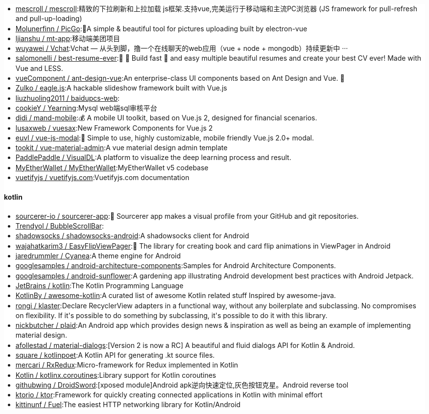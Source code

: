 * [mescroll / mescroll](https://github.com/mescroll/mescroll):精致的下拉刷新和上拉加载 js框架.支持vue,完美运行于移动端和主流PC浏览器 (JS framework for pull-refresh and pull-up-loading)
* [Molunerfinn / PicGo](https://github.com/Molunerfinn/PicGo):🚀A simple & beautiful tool for pictures uploading built by electron-vue
* [ljianshu / mt-app](https://github.com/ljianshu/mt-app):移动端美团项目
* [wuyawei / Vchat](https://github.com/wuyawei/Vchat):Vchat — 从头到脚，撸一个在线聊天的web应用（vue + node + mongodb）持续更新中 ···
* [salomonelli / best-resume-ever](https://github.com/salomonelli/best-resume-ever):👔 💼 Build fast 🚀 and easy multiple beautiful resumes and create your best CV ever! Made with Vue and LESS.
* [vueComponent / ant-design-vue](https://github.com/vueComponent/ant-design-vue):An enterprise-class UI components based on Ant Design and Vue. 🐜
* [Zulko / eagle.js](https://github.com/Zulko/eagle.js):A hackable slideshow framework built with Vue.js
* [liuzhuoling2011 / baidupcs-web](https://github.com/liuzhuoling2011/baidupcs-web):
* [cookieY / Yearning](https://github.com/cookieY/Yearning):Mysql web端sql审核平台
* [didi / mand-mobile](https://github.com/didi/mand-mobile):💰 A mobile UI toolkit, based on Vue.js 2, designed for financial scenarios.
* [lusaxweb / vuesax](https://github.com/lusaxweb/vuesax):New Framework Components for Vue.js 2
* [euvl / vue-js-modal](https://github.com/euvl/vue-js-modal):🍕 Simple to use, highly customizable, mobile friendly Vue.js 2.0+ modal.
* [tookit / vue-material-admin](https://github.com/tookit/vue-material-admin):A vue material design admin template
* [PaddlePaddle / VisualDL](https://github.com/PaddlePaddle/VisualDL):A platform to visualize the deep learning process and result.
* [MyEtherWallet / MyEtherWallet](https://github.com/MyEtherWallet/MyEtherWallet):MyEtherWallet v5 codebase
* [vuetifyjs / vuetifyjs.com](https://github.com/vuetifyjs/vuetifyjs.com):Vuetifyjs.com documentation

#### kotlin
* [sourcerer-io / sourcerer-app](https://github.com/sourcerer-io/sourcerer-app):🦄 Sourcerer app makes a visual profile from your GitHub and git repositories.
* [Trendyol / BubbleScrollBar](https://github.com/Trendyol/BubbleScrollBar):
* [shadowsocks / shadowsocks-android](https://github.com/shadowsocks/shadowsocks-android):A shadowsocks client for Android
* [wajahatkarim3 / EasyFlipViewPager](https://github.com/wajahatkarim3/EasyFlipViewPager):📖 The library for creating book and card flip animations in ViewPager in Android
* [jaredrummler / Cyanea](https://github.com/jaredrummler/Cyanea):A theme engine for Android
* [googlesamples / android-architecture-components](https://github.com/googlesamples/android-architecture-components):Samples for Android Architecture Components.
* [googlesamples / android-sunflower](https://github.com/googlesamples/android-sunflower):A gardening app illustrating Android development best practices with Android Jetpack.
* [JetBrains / kotlin](https://github.com/JetBrains/kotlin):The Kotlin Programming Language
* [KotlinBy / awesome-kotlin](https://github.com/KotlinBy/awesome-kotlin):A curated list of awesome Kotlin related stuff Inspired by awesome-java.
* [rongi / klaster](https://github.com/rongi/klaster):Declare RecyclerView adapters in a functional way, without any boilerplate and subclassing. No compromises on flexibility. If it's possible to do something by subclassing, it's possible to do it with this library.
* [nickbutcher / plaid](https://github.com/nickbutcher/plaid):An Android app which provides design news & inspiration as well as being an example of implementing material design.
* [afollestad / material-dialogs](https://github.com/afollestad/material-dialogs):[Version 2 is now a RC] A beautiful and fluid dialogs API for Kotlin & Android.
* [square / kotlinpoet](https://github.com/square/kotlinpoet):A Kotlin API for generating .kt source files.
* [mercari / RxRedux](https://github.com/mercari/RxRedux):Micro-framework for Redux implemented in Kotlin
* [Kotlin / kotlinx.coroutines](https://github.com/Kotlin/kotlinx.coroutines):Library support for Kotlin coroutines
* [githubwing / DroidSword](https://github.com/githubwing/DroidSword):[xposed module]Android apk逆向快速定位,灰色按钮克星。Android reverse tool
* [ktorio / ktor](https://github.com/ktorio/ktor):Framework for quickly creating connected applications in Kotlin with minimal effort
* [kittinunf / Fuel](https://github.com/kittinunf/Fuel):The easiest HTTP networking library for Kotlin/Android